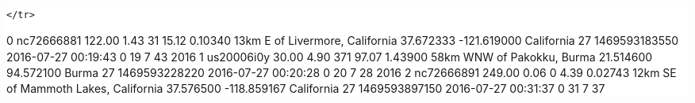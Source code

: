     </tr>
  </thead>
  <tbody>
    <tr>
      <th>0</th>
      <td>nc72666881</td>
      <td>122.00</td>
      <td>1.43</td>
      <td>31</td>
      <td>15.12</td>
      <td>0.10340</td>
      <td>13km E of Livermore, California</td>
      <td>37.672333</td>
      <td>-121.619000</td>
      <td>California</td>
      <td>27</td>
      <td>1469593183550</td>
      <td>2016-07-27 00:19:43</td>
      <td>0</td>
      <td>19</td>
      <td>7</td>
      <td>43</td>
      <td>2016</td>
    </tr>
    <tr>
      <th>1</th>
      <td>us20006i0y</td>
      <td>30.00</td>
      <td>4.90</td>
      <td>371</td>
      <td>97.07</td>
      <td>1.43900</td>
      <td>58km WNW of Pakokku, Burma</td>
      <td>21.514600</td>
      <td>94.572100</td>
      <td>Burma</td>
      <td>27</td>
      <td>1469593228220</td>
      <td>2016-07-27 00:20:28</td>
      <td>0</td>
      <td>20</td>
      <td>7</td>
      <td>28</td>
      <td>2016</td>
    </tr>
    <tr>
      <th>2</th>
      <td>nc72666891</td>
      <td>249.00</td>
      <td>0.06</td>
      <td>0</td>
      <td>4.39</td>
      <td>0.02743</td>
      <td>12km SE of Mammoth Lakes, California</td>
      <td>37.576500</td>
      <td>-118.859167</td>
      <td>California</td>
      <td>27</td>
      <td>1469593897150</td>
      <td>2016-07-27 00:31:37</td>
      <td>0</td>
      <td>31</td>
      <td>7</td>
      <td>37</td>